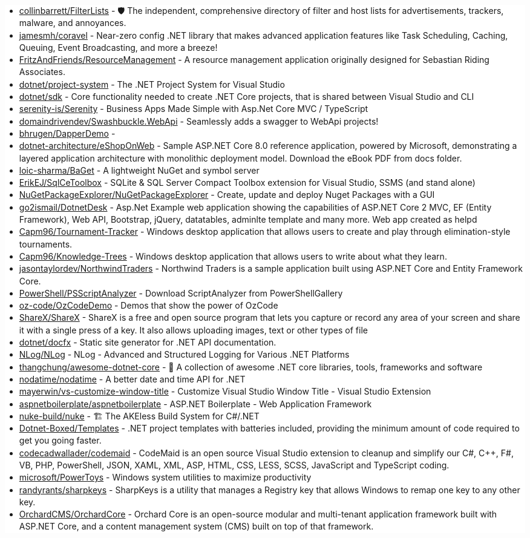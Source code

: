 - [collinbarrett/FilterLists](https://github.com/collinbarrett/FilterLists) - :shield: The independent, comprehensive directory of filter and host lists for advertisements, trackers, malware, and annoyances.
- [jamesmh/coravel](https://github.com/jamesmh/coravel) - Near-zero config .NET library that makes advanced application features like Task Scheduling, Caching, Queuing, Event Broadcasting, and more a breeze!
- [FritzAndFriends/ResourceManagement](https://github.com/FritzAndFriends/ResourceManagement) - A resource management application originally designed for Sebastian Riding Associates.
- [dotnet/project-system](https://github.com/dotnet/project-system) - The .NET Project System for Visual Studio
- [dotnet/sdk](https://github.com/dotnet/sdk) - Core functionality needed to create .NET Core projects, that is shared between Visual Studio and CLI
- [serenity-is/Serenity](https://github.com/serenity-is/Serenity) - Business Apps Made Simple with Asp.Net Core MVC / TypeScript
- [domaindrivendev/Swashbuckle.WebApi](https://github.com/domaindrivendev/Swashbuckle.WebApi) - Seamlessly adds a swagger to WebApi projects!
- [bhrugen/DapperDemo](https://github.com/bhrugen/DapperDemo) - 
- [dotnet-architecture/eShopOnWeb](https://github.com/dotnet-architecture/eShopOnWeb) - Sample ASP.NET Core 8.0 reference application, powered by Microsoft, demonstrating a layered application architecture with monolithic deployment model. Download the eBook PDF from docs folder.
- [loic-sharma/BaGet](https://github.com/loic-sharma/BaGet) - A lightweight NuGet and symbol server
- [ErikEJ/SqlCeToolbox](https://github.com/ErikEJ/SqlCeToolbox) - SQLite & SQL Server Compact Toolbox extension for Visual Studio, SSMS (and stand alone)
- [NuGetPackageExplorer/NuGetPackageExplorer](https://github.com/NuGetPackageExplorer/NuGetPackageExplorer) - Create, update and deploy Nuget Packages with a GUI
- [go2ismail/DotnetDesk](https://github.com/go2ismail/DotnetDesk) - Asp.Net Example web application showing the capabilities of ASP.NET Core 2 MVC, EF (Entity Framework), Web API, Bootstrap, jQuery, datatables, adminlte template and many more. Web app created as helpd
- [Capm96/Tournament-Tracker](https://github.com/Capm96/Tournament-Tracker) - Windows desktop application that allows users to create and play through elimination-style tournaments.
- [Capm96/Knowledge-Trees](https://github.com/Capm96/Knowledge-Trees) - Windows desktop application that allows users to write about what they learn.
- [jasontaylordev/NorthwindTraders](https://github.com/jasontaylordev/NorthwindTraders) - Northwind Traders is a sample application built using ASP.NET Core and Entity Framework Core.
- [PowerShell/PSScriptAnalyzer](https://github.com/PowerShell/PSScriptAnalyzer) - Download ScriptAnalyzer from PowerShellGallery
- [oz-code/OzCodeDemo](https://github.com/oz-code/OzCodeDemo) - Demos that show the power of OzCode
- [ShareX/ShareX](https://github.com/ShareX/ShareX) - ShareX is a free and open source program that lets you capture or record any area of your screen and share it with a single press of a key. It also allows uploading images, text or other types of file
- [dotnet/docfx](https://github.com/dotnet/docfx) - Static site generator for .NET API documentation.
- [NLog/NLog](https://github.com/NLog/NLog) - NLog - Advanced and Structured Logging for Various .NET Platforms
- [thangchung/awesome-dotnet-core](https://github.com/thangchung/awesome-dotnet-core) - :honeybee: A collection of awesome .NET core libraries, tools, frameworks and software
- [nodatime/nodatime](https://github.com/nodatime/nodatime) - A better date and time API for .NET
- [mayerwin/vs-customize-window-title](https://github.com/mayerwin/vs-customize-window-title) - Customize Visual Studio Window Title - Visual Studio Extension
- [aspnetboilerplate/aspnetboilerplate](https://github.com/aspnetboilerplate/aspnetboilerplate) - ASP.NET Boilerplate - Web Application Framework
- [nuke-build/nuke](https://github.com/nuke-build/nuke) - 🏗 The AKEless Build System for C#/.NET
- [Dotnet-Boxed/Templates](https://github.com/Dotnet-Boxed/Templates) - .NET project templates with batteries included, providing the minimum amount of code required to get you going faster.
- [codecadwallader/codemaid](https://github.com/codecadwallader/codemaid) - CodeMaid is an open source Visual Studio extension to cleanup and simplify our C#, C++, F#, VB, PHP, PowerShell, JSON, XAML, XML, ASP, HTML, CSS, LESS, SCSS, JavaScript and TypeScript coding.
- [microsoft/PowerToys](https://github.com/microsoft/PowerToys) - Windows system utilities to maximize productivity
- [randyrants/sharpkeys](https://github.com/randyrants/sharpkeys) - SharpKeys is a utility that manages a Registry key that allows Windows to remap one key to any other key.
- [OrchardCMS/OrchardCore](https://github.com/OrchardCMS/OrchardCore) - Orchard Core is an open-source modular and multi-tenant application framework built with ASP.NET Core, and a content management system (CMS) built on top of that framework.